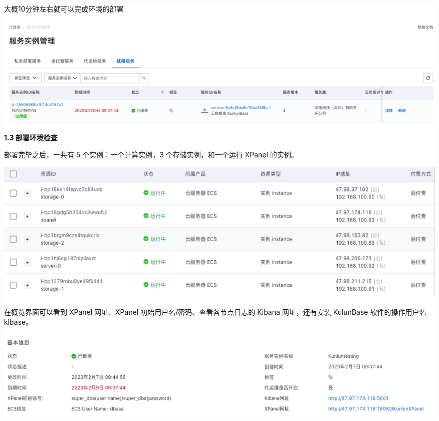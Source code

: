  

大概10分钟左右就可以完成环境的部署

![](阿里云使用KunlunBase云数据库指南/7.png)

 

**1.3 部署环境检查**

 

部署完毕之后，一共有 5 个实例：一个计算实例，3 个存储实例，和一个运行 XPanel 的实例。

![](阿里云使用KunlunBase云数据库指南/8.png)

 

在概览界面可以看到 XPanel 网址、XPanel 初始用户名/密码、查看各节点日志的 Kibana 网址，还有安装 KulunBase 软件的操作用户名 klbase。

![](阿里云使用KunlunBase云数据库指南/9.png)

 

 
